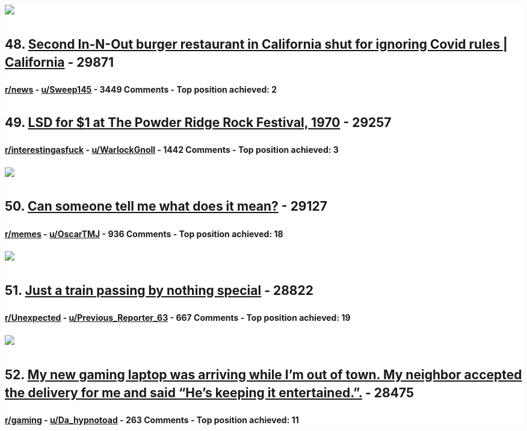 <a href="https://i.redd.it/y4cu77qzm1w71.jpg"><img src="https://b.thumbs.redditmedia.com/P-Pyc8LdUVz7tyDjL5fwLxoti4T0mSjdVo5-qDX9zJU.jpg"></img></a>

## 48. [Second In-N-Out burger restaurant in California shut for ignoring Covid rules | California](http://reddit.com/r/news/comments/qh48gi/second_innout_burger_restaurant_in_california/) - 29871
#### [r/news](http://reddit.com/r/news) - [u/Sweep145](http://reddit.com/u/Sweep145) - 3449 Comments - Top position achieved: 2

## 49. [LSD for $1 at The Powder Ridge Rock Festival, 1970](http://reddit.com/r/interestingasfuck/comments/qh8737/lsd_for_1_at_the_powder_ridge_rock_festival_1970/) - 29257
#### [r/interestingasfuck](http://reddit.com/r/interestingasfuck) - [u/WarlockGnoll](http://reddit.com/u/WarlockGnoll) - 1442 Comments - Top position achieved: 3

<a href="https://i.redd.it/smolnkbyi2w71.jpg"><img src="https://b.thumbs.redditmedia.com/2wOacexyu1eqxIlJdepkB1WoaLteYagbAii8rB_uaOY.jpg"></img></a>

## 50. [Can someone tell me what does it mean?](http://reddit.com/r/memes/comments/qgxvuu/can_someone_tell_me_what_does_it_mean/) - 29127
#### [r/memes](http://reddit.com/r/memes) - [u/OscarTMJ](http://reddit.com/u/OscarTMJ) - 936 Comments - Top position achieved: 18

<a href="https://i.redd.it/509vc0bw50w71.png"><img src="https://b.thumbs.redditmedia.com/dgpm_bg9xERIzMsjbenGiiBHACrYLBt3nRJAHa7UyIY.jpg"></img></a>

## 51. [Just a train passing by nothing special](http://reddit.com/r/Unexpected/comments/qgvbrs/just_a_train_passing_by_nothing_special/) - 28822
#### [r/Unexpected](http://reddit.com/r/Unexpected) - [u/Previous_Reporter_63](http://reddit.com/u/Previous_Reporter_63) - 667 Comments - Top position achieved: 19

<a href="https://v.redd.it/40qvfr4pizv71"><img src="https://a.thumbs.redditmedia.com/Dp3kf_W5q21yh4rbcfXlQE092CWYrN9_EwMuIqviUb0.jpg"></img></a>

## 52. [My new gaming laptop was arriving while I’m out of town. My neighbor accepted the delivery for me and said “He’s keeping it entertained.”.](http://reddit.com/r/gaming/comments/qgn7c1/my_new_gaming_laptop_was_arriving_while_im_out_of/) - 28475
#### [r/gaming](http://reddit.com/r/gaming) - [u/Da_hypnotoad](http://reddit.com/u/Da_hypnotoad) - 263 Comments - Top position achieved: 11
